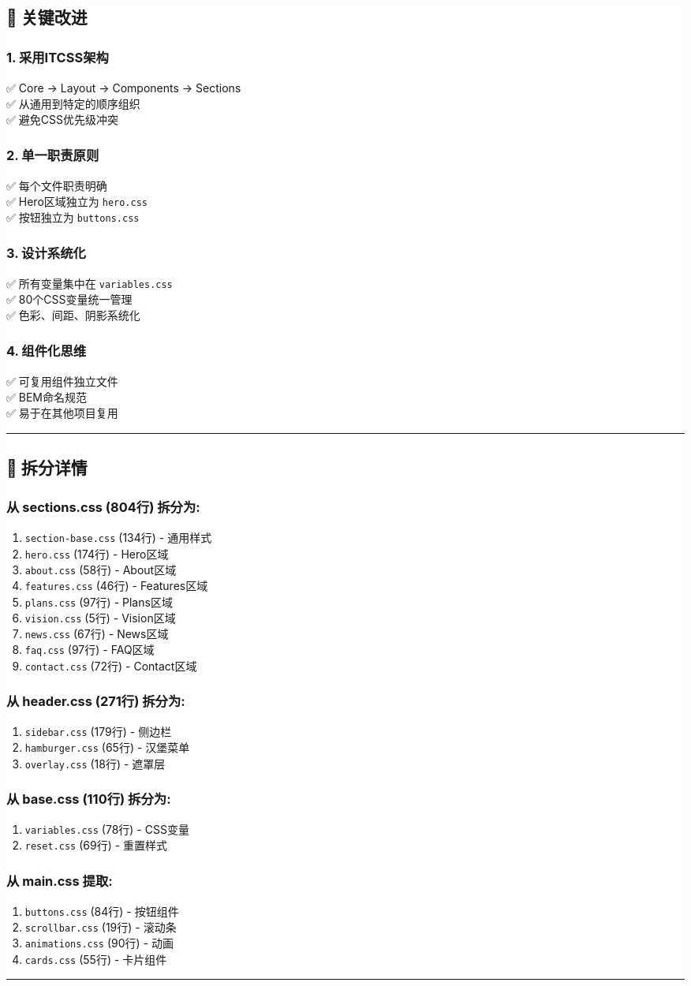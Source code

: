 
## 🎯 关键改进

### 1. **采用ITCSS架构**
✅ Core → Layout → Components → Sections  
✅ 从通用到特定的顺序组织  
✅ 避免CSS优先级冲突  

### 2. **单一职责原则**
✅ 每个文件职责明确  
✅ Hero区域独立为 `hero.css`  
✅ 按钮独立为 `buttons.css`  

### 3. **设计系统化**
✅ 所有变量集中在 `variables.css`  
✅ 80个CSS变量统一管理  
✅ 色彩、间距、阴影系统化  

### 4. **组件化思维**
✅ 可复用组件独立文件  
✅ BEM命名规范  
✅ 易于在其他项目复用  

---

## 📝 拆分详情

### **从 sections.css (804行) 拆分为:**
1. `section-base.css` (134行) - 通用样式
2. `hero.css` (174行) - Hero区域
3. `about.css` (58行) - About区域
4. `features.css` (46行) - Features区域
5. `plans.css` (97行) - Plans区域
6. `vision.css` (5行) - Vision区域
7. `news.css` (67行) - News区域
8. `faq.css` (97行) - FAQ区域
9. `contact.css` (72行) - Contact区域

### **从 header.css (271行) 拆分为:**
1. `sidebar.css` (179行) - 侧边栏
2. `hamburger.css` (65行) - 汉堡菜单
3. `overlay.css` (18行) - 遮罩层

### **从 base.css (110行) 拆分为:**
1. `variables.css` (78行) - CSS变量
2. `reset.css` (69行) - 重置样式

### **从 main.css 提取:**
1. `buttons.css` (84行) - 按钮组件
2. `scrollbar.css` (19行) - 滚动条
3. `animations.css` (90行) - 动画
4. `cards.css` (55行) - 卡片组件

---